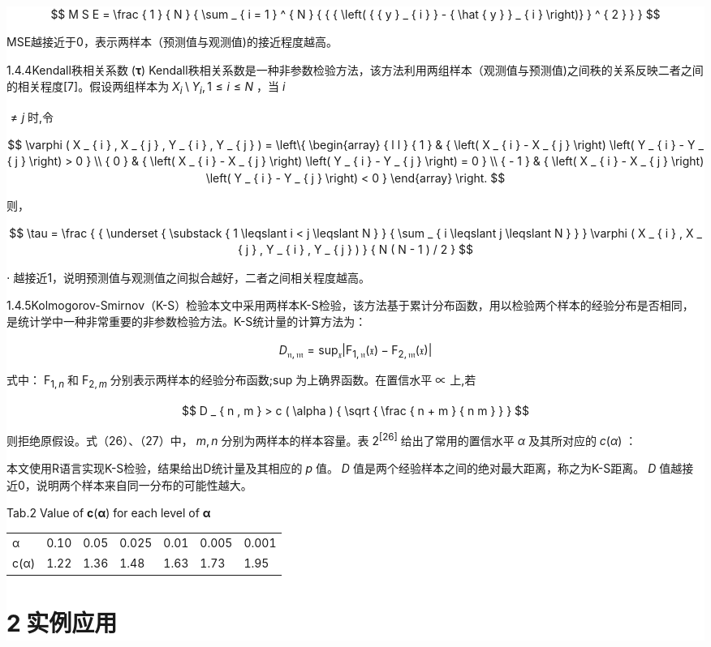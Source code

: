 $$
M S E = \frac { 1 } { N } { \sum _ { i = 1 } ^ { N } { { { \left( { { y } _ { i } } - { \hat { y } } _ { i } \right)}  } ^ { 2 } } }
$$

MSE越接近于0，表示两样本（预测值与观测值)的接近程度越高。

1.4.4Kendall秩相关系数 $( \pmb { \tau } )$ Kendall秩相关系数是一种非参数检验方法，该方法利用两组样本（观测值与预测值)之间秩的关系反映二者之间的相关程度[7]。假设两组样本为 $X _ { i } \setminus Y _ { i } , 1 \leqslant i \leqslant N$ ，当 $i$

$\neq j$ 时,令

$$
\varphi ( X _ { i } , X _ { j } , Y _ { i } , Y _ { j } ) = \left\{ \begin{array} { l l } { 1 } & { \left( X _ { i } - X _ { j } \right) \left( Y _ { i } - Y _ { j } \right) > 0 } \\ { 0 } & { \left( X _ { i } - X _ { j } \right) \left( Y _ { i } - Y _ { j } \right) = 0 } \\ { - 1 } & { \left( X _ { i } - X _ { j } \right) \left( Y _ { i } - Y _ { j } \right) < 0 } \end{array} \right.
$$

则，

$$
\tau = \frac { { \underset { \substack { 1 \leqslant i < j \leqslant N } } { \sum _ { i \leqslant j \leqslant N } } } \varphi ( X _ { i } , X _ { j } , Y _ { i } , Y _ { j } ) } { N ( N - 1 ) / 2 }
$$

$\cdot$ 越接近1，说明预测值与观测值之间拟合越好，二者之间相关程度越高。

1.4.5Kolmogorov-Smirnov（K-S）检验本文中采用两样本K-S检验，该方法基于累计分布函数，用以检验两个样本的经验分布是否相同，是统计学中一种非常重要的非参数检验方法。K-S统计量的计算方法为：

$$
D _ { \mathfrak { n } , \mathfrak { m } } = \operatorname* { s u p } _ { \mathfrak { x } } \vert \mathrm { F } _ { 1 , \mathfrak { n } } \left( \mathfrak { x } \right) - \mathrm { F } _ { 2 , \mathfrak { m } } \left( \mathfrak { x } \right) \vert
$$

式中： $\operatorname { F } _ { 1 , n }$ 和 $\mathrm { F } _ { 2 , m }$ 分别表示两样本的经验分布函数;sup 为上确界函数。在置信水平 $\propto$ 上,若

$$
D _ { n , m } > c ( \alpha ) { \sqrt { \frac { n + m } { n m } } }
$$

则拒绝原假设。式（26）、（27）中， $m , n$ 分别为两样本的样本容量。表 $2 ^ { [ 2 6 ] }$ 给出了常用的置信水平 $\alpha$ 及其所对应的 $c ( \alpha )$ ：

本文使用R语言实现K-S检验，结果给出D统计量及其相应的 $p$ 值。 $D$ 值是两个经验样本之间的绝对最大距离，称之为K-S距离。 $D$ 值越接近0，说明两个样本来自同一分布的可能性越大。

Tab.2 Value of $\pmb { c } ( \pmb { \alpha } )$ for each level of $\pmb { \alpha }$   

<html><body><table><tr><td>α</td><td>0.10</td><td>0.05</td><td>0.025</td><td>0.01</td><td>0.005</td><td>0.001</td></tr><tr><td>c(α)</td><td>1.22</td><td>1.36</td><td>1.48</td><td>1.63</td><td>1.73</td><td>1.95</td></tr></table></body></html>

# 2 实例应用
